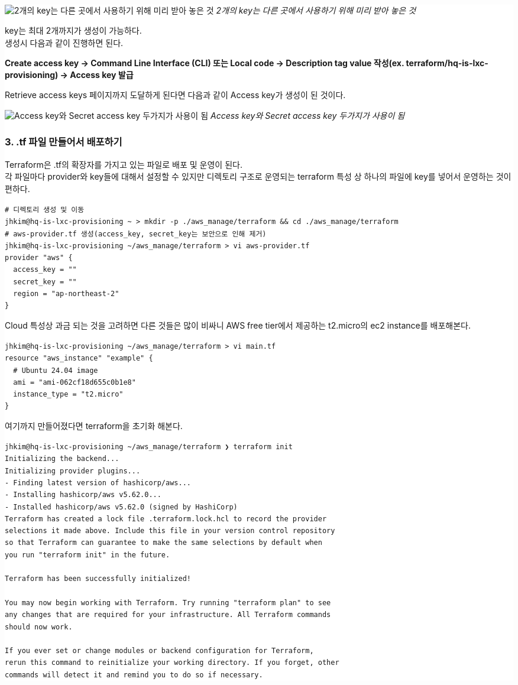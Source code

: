 ![2개의 key는 다른 곳에서 사용하기 위해 미리 받아 놓은 것](/assets/img/post/cloud/2024-08-23-terraform-deploy_aws_instance/1.png)
_2개의 key는 다른 곳에서 사용하기 위해 미리 받아 놓은 것_

key는 최대 2개까지가 생성이 가능하다.  
생성시 다음과 같이 진행하면 된다.

**Create access key → Command Line Interface (CLI) 또는 Local code → Description tag value 작성(ex. terraform/hq-is-lxc-provisioning) → Access key 발급**

Retrieve access keys 페이지까지 도달하게 된다면 다음과 같이 Access key가 생성이 된 것이다.

![Access key와 Secret access key 두가지가 사용이 됨](/assets/img/post/cloud/2024-08-23-terraform-deploy_aws_instance/2.png)
_Access key와 Secret access key 두가지가 사용이 됨_

### 3. .tf 파일 만들어서 배포하기

Terraform은 .tf의 확장자를 가지고 있는 파일로 배포 및 운영이 된다.  
각 파일마다 provider와 key들에 대해서 설정할 수 있지만 디렉토리 구조로 운영되는 terraform 특성 상 하나의 파일에 key를 넣어서 운영하는 것이 편하다.

```shell
# 디렉토리 생성 및 이동
jhkim@hq-is-lxc-provisioning ~ > mkdir -p ./aws_manage/terraform && cd ./aws_manage/terraform
# aws-provider.tf 생성(access_key, secret_key는 보안으로 인해 제거)
jhkim@hq-is-lxc-provisioning ~/aws_manage/terraform > vi aws-provider.tf
provider "aws" {
  access_key = ""
  secret_key = ""
  region = "ap-northeast-2"
}
```

Cloud 특성상 과금 되는 것을 고려하면 다른 것들은 많이 비싸니 AWS free tier에서 제공하는 t2.micro의 ec2 instance를 배포해본다.

```shell
jhkim@hq-is-lxc-provisioning ~/aws_manage/terraform > vi main.tf
resource "aws_instance" "example" {
  # Ubuntu 24.04 image
  ami = "ami-062cf18d655c0b1e8"
  instance_type = "t2.micro"
}
```

여기까지 만들어졌다면 terraform을 초기화 해본다.

```shell
jhkim@hq-is-lxc-provisioning ~/aws_manage/terraform ❯ terraform init
Initializing the backend...
Initializing provider plugins...
- Finding latest version of hashicorp/aws...
- Installing hashicorp/aws v5.62.0...
- Installed hashicorp/aws v5.62.0 (signed by HashiCorp)
Terraform has created a lock file .terraform.lock.hcl to record the provider
selections it made above. Include this file in your version control repository
so that Terraform can guarantee to make the same selections by default when
you run "terraform init" in the future.

Terraform has been successfully initialized!

You may now begin working with Terraform. Try running "terraform plan" to see
any changes that are required for your infrastructure. All Terraform commands
should now work.

If you ever set or change modules or backend configuration for Terraform,
rerun this command to reinitialize your working directory. If you forget, other
commands will detect it and remind you to do so if necessary.
```
